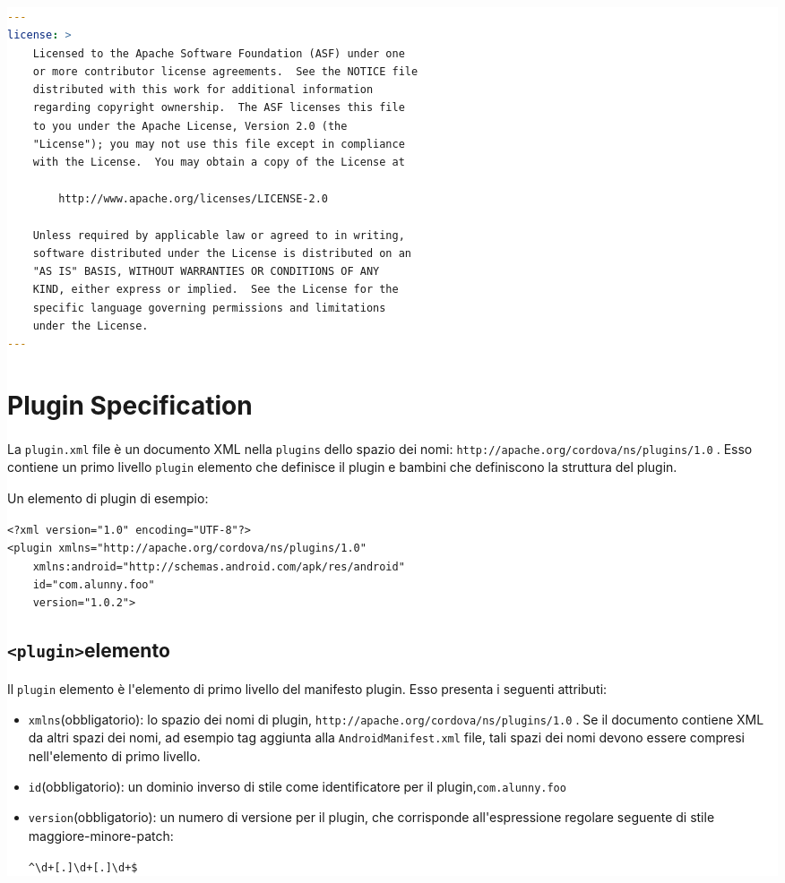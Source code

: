 ```yaml
---
license: >
    Licensed to the Apache Software Foundation (ASF) under one
    or more contributor license agreements.  See the NOTICE file
    distributed with this work for additional information
    regarding copyright ownership.  The ASF licenses this file
    to you under the Apache License, Version 2.0 (the
    "License"); you may not use this file except in compliance
    with the License.  You may obtain a copy of the License at

        http://www.apache.org/licenses/LICENSE-2.0

    Unless required by applicable law or agreed to in writing,
    software distributed under the License is distributed on an
    "AS IS" BASIS, WITHOUT WARRANTIES OR CONDITIONS OF ANY
    KIND, either express or implied.  See the License for the
    specific language governing permissions and limitations
    under the License.
---
```


# Plugin Specification

La `plugin.xml` file è un documento XML nella `plugins` dello spazio dei nomi: `http://apache.org/cordova/ns/plugins/1.0` . Esso contiene un primo livello `plugin` elemento che definisce il plugin e bambini che definiscono la struttura del plugin.

Un elemento di plugin di esempio:

    <?xml version="1.0" encoding="UTF-8"?>
    <plugin xmlns="http://apache.org/cordova/ns/plugins/1.0"
        xmlns:android="http://schemas.android.com/apk/res/android"
        id="com.alunny.foo"
        version="1.0.2">
    

## `<plugin>`elemento

Il `plugin` elemento è l'elemento di primo livello del manifesto plugin. Esso presenta i seguenti attributi:

*   `xmlns`(obbligatorio): lo spazio dei nomi di plugin, `http://apache.org/cordova/ns/plugins/1.0` . Se il documento contiene XML da altri spazi dei nomi, ad esempio tag aggiunta alla `AndroidManifest.xml` file, tali spazi dei nomi devono essere compresi nell'elemento di primo livello.

*   `id`(obbligatorio): un dominio inverso di stile come identificatore per il plugin,`com.alunny.foo`

*   `version`(obbligatorio): un numero di versione per il plugin, che corrisponde all'espressione regolare seguente di stile maggiore-minore-patch:
    
        ^\d+[.]\d+[.]\d+$
        